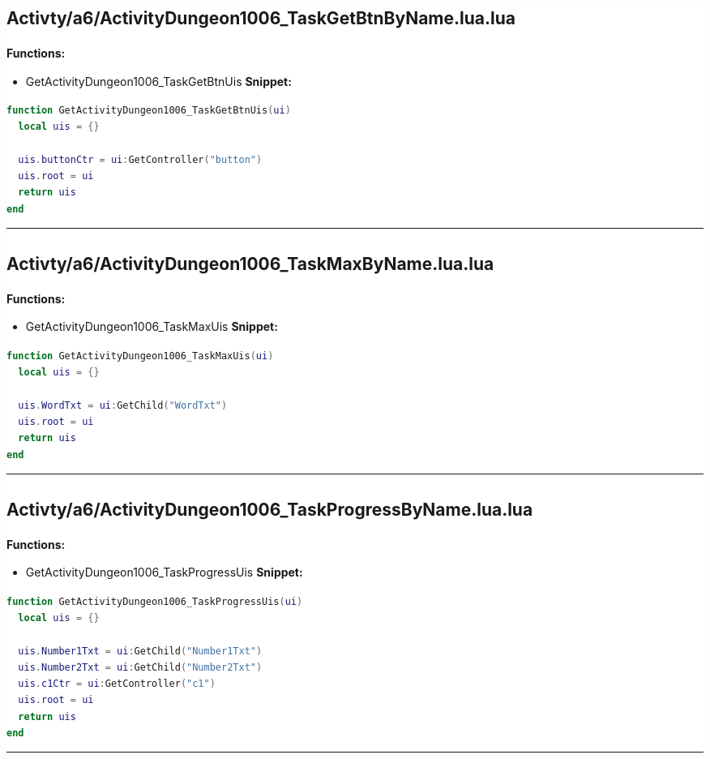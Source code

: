 
## Activty/a6/ActivityDungeon1006_TaskGetBtnByName.lua.lua
**Functions:**
- GetActivityDungeon1006_TaskGetBtnUis
**Snippet:**
```lua
function GetActivityDungeon1006_TaskGetBtnUis(ui)
  local uis = {}
  
  uis.buttonCtr = ui:GetController("button")
  uis.root = ui
  return uis
end
```

---

## Activty/a6/ActivityDungeon1006_TaskMaxByName.lua.lua
**Functions:**
- GetActivityDungeon1006_TaskMaxUis
**Snippet:**
```lua
function GetActivityDungeon1006_TaskMaxUis(ui)
  local uis = {}
  
  uis.WordTxt = ui:GetChild("WordTxt")
  uis.root = ui
  return uis
end
```

---

## Activty/a6/ActivityDungeon1006_TaskProgressByName.lua.lua
**Functions:**
- GetActivityDungeon1006_TaskProgressUis
**Snippet:**
```lua
function GetActivityDungeon1006_TaskProgressUis(ui)
  local uis = {}
  
  uis.Number1Txt = ui:GetChild("Number1Txt")
  uis.Number2Txt = ui:GetChild("Number2Txt")
  uis.c1Ctr = ui:GetController("c1")
  uis.root = ui
  return uis
end
```

---
